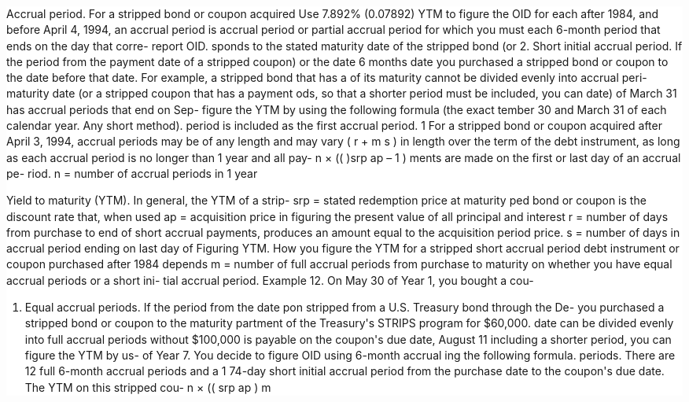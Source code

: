 Accrual period. For a stripped bond or coupon acquired                   Use 7.892% (0.07892) YTM to figure the OID for each
after 1984, and before April 4, 1994, an accrual period is            accrual period or partial accrual period for which you must
each 6-month period that ends on the day that corre-                  report OID.
sponds to the stated maturity date of the stripped bond (or
                                                                         2. Short initial accrual period. If the period from the
payment date of a stripped coupon) or the date 6 months
                                                                      date you purchased a stripped bond or coupon to the date
before that date. For example, a stripped bond that has a
                                                                      of its maturity cannot be divided evenly into accrual peri-
maturity date (or a stripped coupon that has a payment
                                                                      ods, so that a shorter period must be included, you can
date) of March 31 has accrual periods that end on Sep-
                                                                      figure the YTM by using the following formula (the exact
tember 30 and March 31 of each calendar year. Any short
                                                                      method).
period is included as the first accrual period.                                                          1
   For a stripped bond or coupon acquired after April 3,
1994, accrual periods may be of any length and may vary
                                                                                                  (    r + m
                                                                                                       s             )
in length over the term of the debt instrument, as long as
each accrual period is no longer than 1 year and all pay-
                                                                                n ×   (( )srp
                                                                                           ap
                                                                                                                     – 1   )
ments are made on the first or last day of an accrual pe-
riod.                                                                           n = number of accrual periods in 1 year

Yield to maturity (YTM). In general, the YTM of a strip-                    srp = stated redemption price at maturity
ped bond or coupon is the discount rate that, when used                      ap = acquisition price
in figuring the present value of all principal and interest                      r = number of days from purchase to end of short accrual
payments, produces an amount equal to the acquisition                                period
price.
                                                                                s = number of days in accrual period ending on last day of
    Figuring YTM. How you figure the YTM for a stripped                             short accrual period
debt instrument or coupon purchased after 1984 depends                          m = number of full accrual periods from purchase to maturity
on whether you have equal accrual periods or a short ini-
tial accrual period.                                                     Example 12. On May 30 of Year 1, you bought a cou-
   1. Equal accrual periods. If the period from the date              pon stripped from a U.S. Treasury bond through the De-
you purchased a stripped bond or coupon to the maturity               partment of the Treasury's STRIPS program for $60,000.
date can be divided evenly into full accrual periods without          $100,000 is payable on the coupon's due date, August 11
including a shorter period, you can figure the YTM by us-             of Year 7. You decide to figure OID using 6-month accrual
ing the following formula.                                            periods. There are 12 full 6-month accrual periods and a
                              1
                                                                      74-day short initial accrual period from the purchase date
                                                                      to the coupon's due date. The YTM on this stripped cou-
         n ×
               ((   srp
                    ap    )
                              m